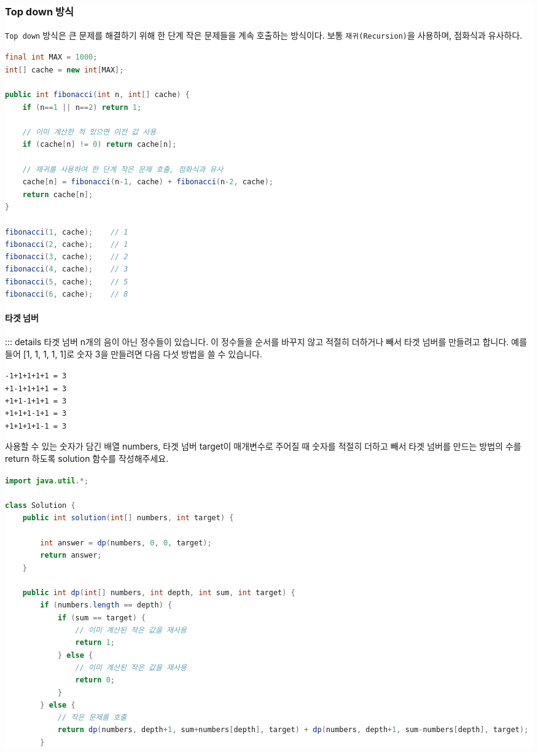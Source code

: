 

### Top down 방식
`Top down` 방식은 큰 문제를 해결하기 위해 한 단계 작은 문제들을 계속 호출하는 방식이다. 보통 `재귀(Recursion)`을 사용하며, 점화식과 유사하다.
``` java
final int MAX = 1000;
int[] cache = new int[MAX];

public int fibonacci(int n, int[] cache) {
    if (n==1 || n==2) return 1;

    // 이미 계산한 적 있으면 이전 값 사용
    if (cache[n] != 0) return cache[n];

    // 재귀를 사용하여 한 단계 작은 문제 호출, 점화식과 유사
    cache[n] = fibonacci(n-1, cache) + fibonacci(n-2, cache);
    return cache[n];
}

fibonacci(1, cache);    // 1
fibonacci(2, cache);    // 1
fibonacci(3, cache);    // 2
fibonacci(4, cache);    // 3
fibonacci(5, cache);    // 5
fibonacci(6, cache);    // 8
```        

#### 타겟 넘버
::: details 타겟 넘버
n개의 음이 아닌 정수들이 있습니다. 이 정수들을 순서를 바꾸지 않고 적절히 더하거나 빼서 타겟 넘버를 만들려고 합니다. 예를 들어 [1, 1, 1, 1, 1]로 숫자 3을 만들려면 다음 다섯 방법을 쓸 수 있습니다.

```
-1+1+1+1+1 = 3
+1-1+1+1+1 = 3
+1+1-1+1+1 = 3
+1+1+1-1+1 = 3
+1+1+1+1-1 = 3
```
사용할 수 있는 숫자가 담긴 배열 numbers, 타겟 넘버 target이 매개변수로 주어질 때 숫자를 적절히 더하고 빼서 타겟 넘버를 만드는 방법의 수를 return 하도록 solution 함수를 작성해주세요.

``` java
import java.util.*;

class Solution {
    public int solution(int[] numbers, int target) {
        
        int answer = dp(numbers, 0, 0, target);
        return answer;
    }
    
    public int dp(int[] numbers, int depth, int sum, int target) {
        if (numbers.length == depth) {
            if (sum == target) {
                // 이미 계산된 작은 값을 재사용
                return 1;
            } else {
                // 이미 계산된 작은 값을 재사용
                return 0;
            }
        } else {
            // 작은 문제를 호출
            return dp(numbers, depth+1, sum+numbers[depth], target) + dp(numbers, depth+1, sum-numbers[depth], target);
        }
```